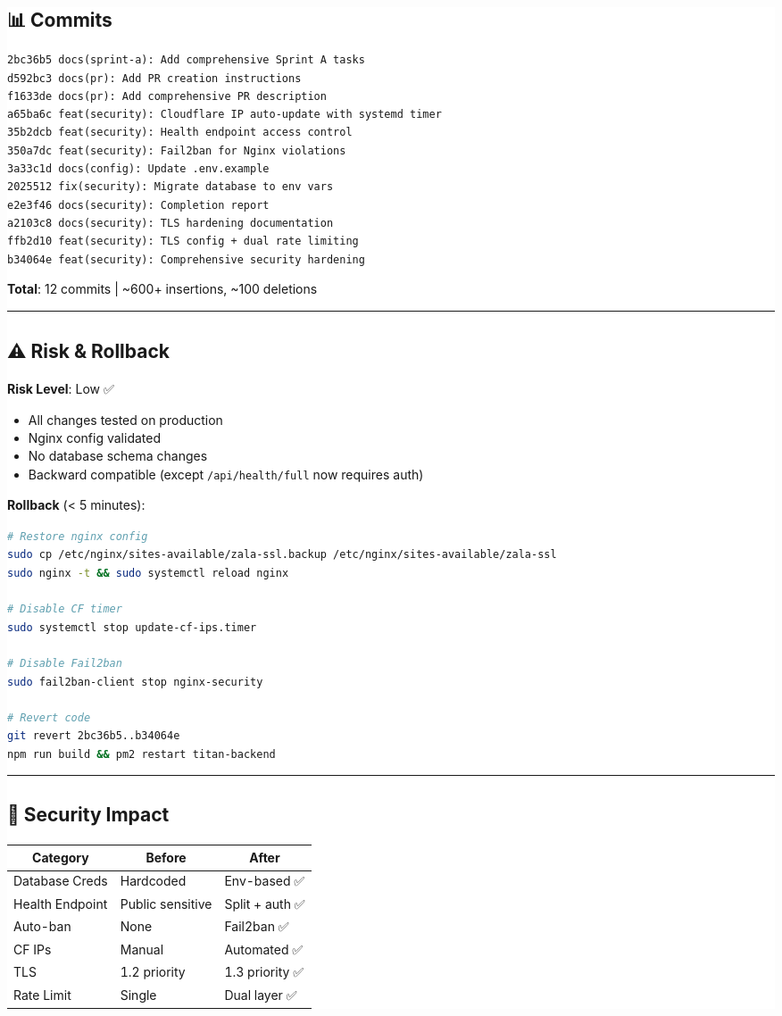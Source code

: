 
## 📊 Commits

```
2bc36b5 docs(sprint-a): Add comprehensive Sprint A tasks
d592bc3 docs(pr): Add PR creation instructions
f1633de docs(pr): Add comprehensive PR description
a65ba6c feat(security): Cloudflare IP auto-update with systemd timer
35b2dcb feat(security): Health endpoint access control
350a7dc feat(security): Fail2ban for Nginx violations
3a33c1d docs(config): Update .env.example
2025512 fix(security): Migrate database to env vars
e2e3f46 docs(security): Completion report
a2103c8 docs(security): TLS hardening documentation
ffb2d10 feat(security): TLS config + dual rate limiting
b34064e feat(security): Comprehensive security hardening
```

**Total**: 12 commits | ~600+ insertions, ~100 deletions

---

## ⚠️ Risk & Rollback

**Risk Level**: Low ✅
- All changes tested on production
- Nginx config validated
- No database schema changes
- Backward compatible (except `/api/health/full` now requires auth)

**Rollback** (< 5 minutes):
```bash
# Restore nginx config
sudo cp /etc/nginx/sites-available/zala-ssl.backup /etc/nginx/sites-available/zala-ssl
sudo nginx -t && sudo systemctl reload nginx

# Disable CF timer
sudo systemctl stop update-cf-ips.timer

# Disable Fail2ban
sudo fail2ban-client stop nginx-security

# Revert code
git revert 2bc36b5..b34064e
npm run build && pm2 restart titan-backend
```

---

## 🔐 Security Impact

| Category | Before | After |
|----------|--------|-------|
| Database Creds | Hardcoded | Env-based ✅ |
| Health Endpoint | Public sensitive | Split + auth ✅ |
| Auto-ban | None | Fail2ban ✅ |
| CF IPs | Manual | Automated ✅ |
| TLS | 1.2 priority | 1.3 priority ✅ |
| Rate Limit | Single | Dual layer ✅ |

